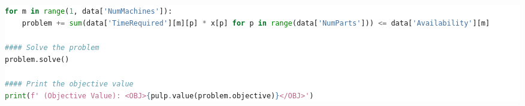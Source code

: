 ```python
for m in range(1, data['NumMachines']):
    problem += sum(data['TimeRequired'][m][p] * x[p] for p in range(data['NumParts'])) <= data['Availability'][m]

#### Solve the problem
problem.solve()

#### Print the objective value
print(f' (Objective Value): <OBJ>{pulp.value(problem.objective)}</OBJ>')
```

